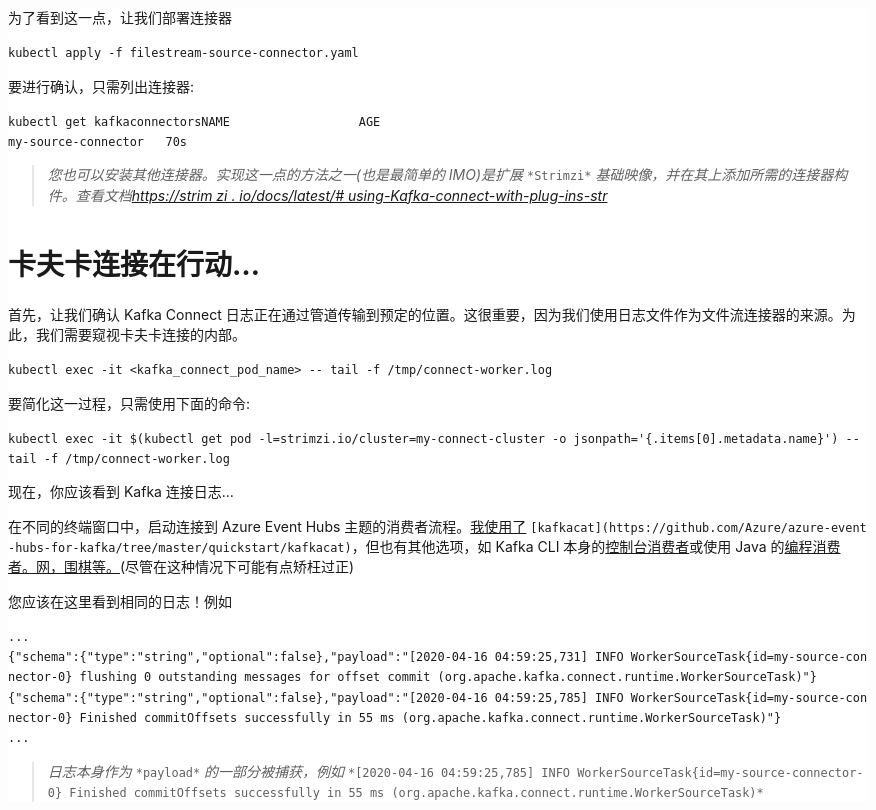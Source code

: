 为了看到这一点，让我们部署连接器

```
kubectl apply -f filestream-source-connector.yaml
```

要进行确认，只需列出连接器:

```
kubectl get kafkaconnectorsNAME                  AGE
my-source-connector   70s
```

> *您也可以安装其他连接器。实现这一点的方法之一(也是最简单的 IMO)是扩展* `*Strimzi*` *基础映像，并在其上添加所需的连接器构件。查看文档*[*https://strim zi . io/docs/latest/# using-Kafka-connect-with-plug-ins-str*](https://strimzi.io/docs/latest/#using-kafka-connect-with-plug-ins-str)

# 卡夫卡连接在行动…

首先，让我们确认 Kafka Connect 日志正在通过管道传输到预定的位置。这很重要，因为我们使用日志文件作为文件流连接器的来源。为此，我们需要窥视卡夫卡连接的内部。

```
kubectl exec -it <kafka_connect_pod_name> -- tail -f /tmp/connect-worker.log
```

要简化这一过程，只需使用下面的命令:

```
kubectl exec -it $(kubectl get pod -l=strimzi.io/cluster=my-connect-cluster -o jsonpath='{.items[0].metadata.name}') -- tail -f /tmp/connect-worker.log
```

现在，你应该看到 Kafka 连接日志…

在不同的终端窗口中，启动连接到 Azure Event Hubs 主题的消费者流程。[我使用了](https://github.com/Azure/azure-event-hubs-for-kafka/tree/master/quickstart/kafkacat) `[kafkacat](https://github.com/Azure/azure-event-hubs-for-kafka/tree/master/quickstart/kafkacat)`，但也有其他选项，如 Kafka CLI 本身的[控制台消费者](https://github.com/Azure/azure-event-hubs-for-kafka/tree/master/quickstart/kafka-cli)或使用 Java 的[编程消费者。网，围棋等。](https://docs.microsoft.com/azure/event-hubs/apache-kafka-developer-guide?WT.mc_id=medium-blog-abhishgu#quickstarts-in-github)(尽管在这种情况下可能有点矫枉过正)

您应该在这里看到相同的日志！例如

```
...
{"schema":{"type":"string","optional":false},"payload":"[2020-04-16 04:59:25,731] INFO WorkerSourceTask{id=my-source-connector-0} flushing 0 outstanding messages for offset commit (org.apache.kafka.connect.runtime.WorkerSourceTask)"}
{"schema":{"type":"string","optional":false},"payload":"[2020-04-16 04:59:25,785] INFO WorkerSourceTask{id=my-source-connector-0} Finished commitOffsets successfully in 55 ms (org.apache.kafka.connect.runtime.WorkerSourceTask)"}
...
```

> *日志本身作为* `*payload*` *的一部分被捕获，例如* `*[2020-04-16 04:59:25,785] INFO WorkerSourceTask{id=my-source-connector-0} Finished commitOffsets successfully in 55 ms (org.apache.kafka.connect.runtime.WorkerSourceTask)*`
